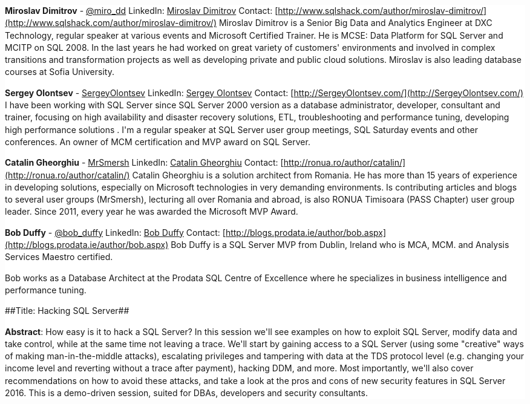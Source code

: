 **Miroslav Dimitrov**  - [@miro_dd](https://www.twitter.com/@miro_dd)
LinkedIn: [Miroslav Dimitrov](https://bg.linkedin.com/in/dimitrovmiroslav)
Contact: [http://www.sqlshack.com/author/miroslav-dimitrov/](http://www.sqlshack.com/author/miroslav-dimitrov/)
Miroslav Dimitrov is a Senior Big Data and Analytics Engineer at DXC Technology, regular speaker at various events and Microsoft Certified Trainer. He is MCSE: Data Platform for SQL Server and MCITP on SQL 2008. In the last years he had worked on great variety of customers' environments and involved in complex transitions and transformation projects as well as developing private and public cloud solutions. Miroslav is also leading database courses at Sofia University.
 
**Sergey Olontsev**  - [SergeyOlontsev](https://www.twitter.com/SergeyOlontsev)
LinkedIn: [Sergey Olontsev](http://linkedin.com/in/sergeyolontsev)
Contact: [http://SergeyOlontsev.com/](http://SergeyOlontsev.com/)
I have been working with SQL Server since SQL Server 2000 version as a database administrator, developer, consultant and trainer, focusing on high availability and disaster recovery solutions, ETL, troubleshooting and performance tuning, developing high performance solutions . I'm a regular speaker at SQL Server user group meetings, SQL Saturday events and other conferences. An owner of MCM certification and MVP award on SQL Server.
 
**Catalin Gheorghiu**  - [MrSmersh](https://www.twitter.com/MrSmersh)
LinkedIn: [Catalin Gheorghiu](?https://ro.linkedin.com/in/catalingheorghiu?)
Contact: [http://ronua.ro/author/catalin/](http://ronua.ro/author/catalin/)
Catalin Gheorghiu is a solution architect from Romania. He has more than 15 years of experience in developing solutions, especially on Microsoft technologies in very demanding environments. Is contributing articles and blogs to several user groups (MrSmersh), lecturing all over Romania and abroad, is also RONUA Timisoara (PASS Chapter) user group leader. Since 2011, every year he was awarded the Microsoft MVP Award.
 
**Bob Duffy**  - [@bob_duffy](https://www.twitter.com/@bob_duffy)
LinkedIn: [Bob Duffy](http://www.linkedin.com/profile/view?id=8301243amp;authType=NAME_SEARCHamp;authToken=MWkaamp;locale=en_USamp;srchid=83012431382480825815amp;srchindex=1amp;srchtotal=767amp;trk=vsrp_people_res_nameamp;trkInfo=VSRPsearchId%3A83012431382480825815%2CVSRPtargetId%3A8301243%2CVSRPcmpt%3Aprimary)
Contact: [http://blogs.prodata.ie/author/bob.aspx](http://blogs.prodata.ie/author/bob.aspx)
Bob Duffy is a SQL Server MVP from Dublin, Ireland who is MCA, MCM. and Analysis Services Maestro certified. 

Bob works as a Database Architect at the Prodata SQL Centre of Excellence where he specializes in business intelligence and performance tuning.
 
 
 
 
##Title: Hacking SQL Server##
 
**Abstract**:
How easy is it to hack a SQL Server? 
In this session we'll see examples on how to exploit SQL Server, modify data and take control, while at the same time not leaving a trace.
We'll start by gaining access to a SQL Server (using some "creative" ways of making man-in-the-middle attacks), escalating privileges and tampering with data at the TDS protocol level (e.g. changing your income level and reverting without a trace after payment), hacking DDM, and more. 
Most importantly, we'll also cover recommendations on how to avoid these attacks, and take a look at the pros and cons of new security features in SQL Server 2016.
This is a demo-driven session, suited for DBAs, developers and security consultants.
 